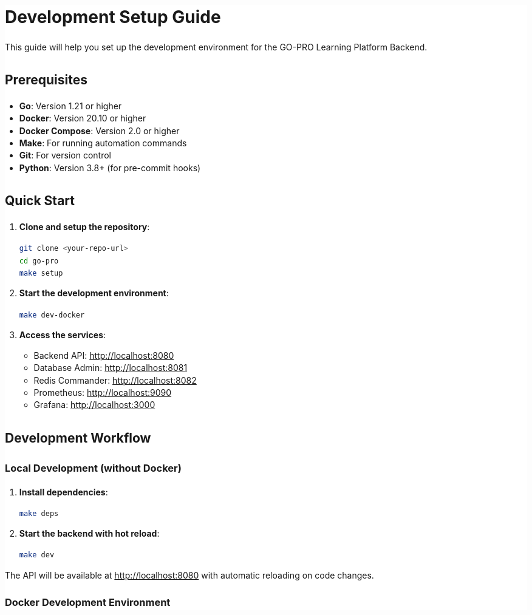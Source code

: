 # Development Setup Guide

This guide will help you set up the development environment for the GO-PRO Learning Platform Backend.

## Prerequisites

- **Go**: Version 1.21 or higher
- **Docker**: Version 20.10 or higher
- **Docker Compose**: Version 2.0 or higher
- **Make**: For running automation commands
- **Git**: For version control
- **Python**: Version 3.8+ (for pre-commit hooks)

## Quick Start

1. **Clone and setup the repository**:
   ```bash
   git clone <your-repo-url>
   cd go-pro
   make setup
   ```

2. **Start the development environment**:
   ```bash
   make dev-docker
   ```

3. **Access the services**:
   - Backend API: <http://localhost:8080>
   - Database Admin: <http://localhost:8081>
   - Redis Commander: <http://localhost:8082>
   - Prometheus: <http://localhost:9090>
   - Grafana: <http://localhost:3000>

## Development Workflow

### Local Development (without Docker)

1. **Install dependencies**:
   ```bash
   make deps
   ```

2. **Start the backend with hot reload**:
   ```bash
   make dev
   ```

The API will be available at <http://localhost:8080> with automatic reloading on code changes.

### Docker Development Environment
